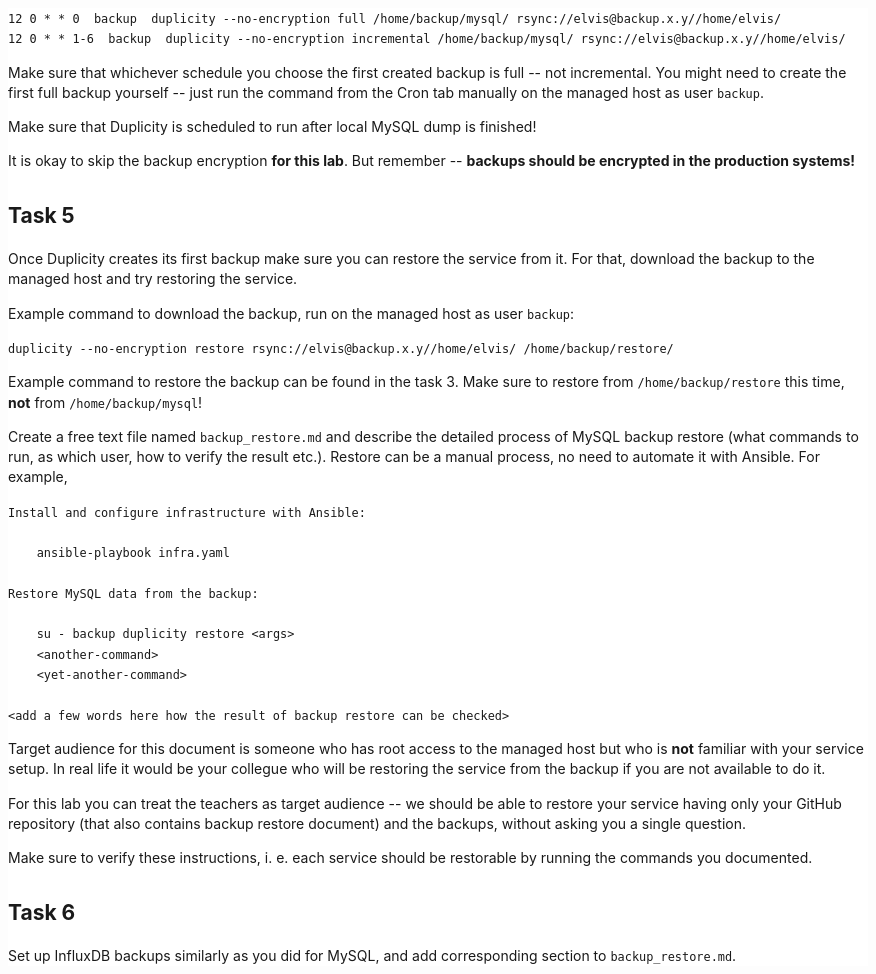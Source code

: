     12 0 * * 0  backup  duplicity --no-encryption full /home/backup/mysql/ rsync://elvis@backup.x.y//home/elvis/
    12 0 * * 1-6  backup  duplicity --no-encryption incremental /home/backup/mysql/ rsync://elvis@backup.x.y//home/elvis/

Make sure that whichever schedule you choose the first created backup is full -- not incremental.
You might need to create the first full backup yourself -- just run the command from the Cron tab
manually on the managed host as user `backup`.

Make sure that Duplicity is scheduled to run after local MySQL dump is finished!

It is okay to skip the backup encryption **for this lab**. But remember --
**backups should be encrypted in the production systems!**


## Task 5

Once Duplicity creates its first backup make sure you can restore the service from it. For that,
download the backup to the managed host and try restoring the service.

Example command to download the backup, run on the managed host as user `backup`:

    duplicity --no-encryption restore rsync://elvis@backup.x.y//home/elvis/ /home/backup/restore/

Example command to restore the backup can be found in the task 3. Make sure to restore from
`/home/backup/restore` this time, **not** from `/home/backup/mysql`!

Create a free text file named `backup_restore.md` and describe the detailed process of MySQL backup
restore (what commands to run, as which user, how to verify the result etc.). Restore can be a
manual process, no need to automate it with Ansible. For example,

    Install and configure infrastructure with Ansible:

        ansible-playbook infra.yaml

    Restore MySQL data from the backup:

        su - backup duplicity restore <args>
        <another-command>
        <yet-another-command>

    <add a few words here how the result of backup restore can be checked>

Target audience for this document is someone who has root access to the managed host but who is
**not** familiar with your service setup. In real life it would be your collegue who will be
restoring the service from the backup if you are not available to do it.

For this lab you can treat the teachers as target audience -- we should be able to restore your
service having only your GitHub repository (that also contains backup restore document) and the
backups, without asking you a single question.

Make sure to verify these instructions, i. e. each service should be restorable by running the
commands you documented.


## Task 6

Set up InfluxDB backups similarly as you did for MySQL, and add corresponding section to
`backup_restore.md`.
